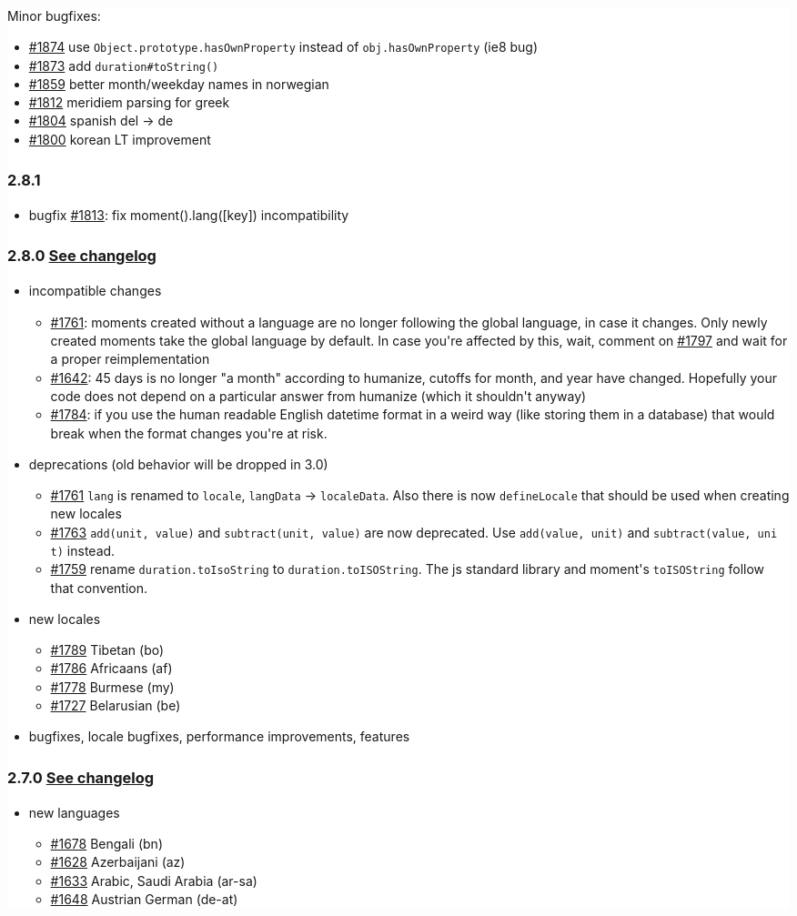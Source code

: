 Minor bugfixes:

- [#1874](https://github.com/moment/moment/issues/1874) use `Object.prototype.hasOwnProperty`
  instead of `obj.hasOwnProperty` (ie8 bug)
- [#1873](https://github.com/moment/moment/issues/1873) add `duration#toString()`
- [#1859](https://github.com/moment/moment/issues/1859) better month/weekday names in norwegian
- [#1812](https://github.com/moment/moment/issues/1812) meridiem parsing for greek
- [#1804](https://github.com/moment/moment/issues/1804) spanish del -> de
- [#1800](https://github.com/moment/moment/issues/1800) korean LT improvement

### 2.8.1

- bugfix [#1813](https://github.com/moment/moment/issues/1813): fix moment().lang([key]) incompatibility

### 2.8.0 [See changelog](https://gist.github.com/ichernev/ac3899324a5fa6c8c9b4)

- incompatible changes

  - [#1761](https://github.com/moment/moment/issues/1761): moments created without a language are no longer following the global language, in case it changes. Only newly created moments take the global language by default. In case you're affected by this, wait, comment on [#1797](https://github.com/moment/moment/issues/1797) and wait for a proper reimplementation
  - [#1642](https://github.com/moment/moment/issues/1642): 45 days is no longer "a month" according to humanize, cutoffs for month, and year have changed. Hopefully your code does not depend on a particular answer from humanize (which it shouldn't anyway)
  - [#1784](https://github.com/moment/moment/issues/1784): if you use the human readable English datetime format in a weird way (like storing them in a database) that would break when the format changes you're at risk.

- deprecations (old behavior will be dropped in 3.0)

  - [#1761](https://github.com/moment/moment/issues/1761) `lang` is renamed to `locale`, `langData` -> `localeData`. Also there is now `defineLocale` that should be used when creating new locales
  - [#1763](https://github.com/moment/moment/issues/1763) `add(unit, value)` and `subtract(unit, value)` are now deprecated. Use `add(value, unit)` and `subtract(value, unit)` instead.
  - [#1759](https://github.com/moment/moment/issues/1759) rename `duration.toIsoString` to `duration.toISOString`. The js standard library and moment's `toISOString` follow that convention.

- new locales

  - [#1789](https://github.com/moment/moment/issues/1789) Tibetan (bo)
  - [#1786](https://github.com/moment/moment/issues/1786) Africaans (af)
  - [#1778](https://github.com/moment/moment/issues/1778) Burmese (my)
  - [#1727](https://github.com/moment/moment/issues/1727) Belarusian (be)

- bugfixes, locale bugfixes, performance improvements, features

### 2.7.0 [See changelog](https://gist.github.com/ichernev/b0a3d456d5a84c9901d7)

- new languages

  - [#1678](https://github.com/moment/moment/issues/1678) Bengali (bn)
  - [#1628](https://github.com/moment/moment/issues/1628) Azerbaijani (az)
  - [#1633](https://github.com/moment/moment/issues/1633) Arabic, Saudi Arabia (ar-sa)
  - [#1648](https://github.com/moment/moment/issues/1648) Austrian German (de-at)
